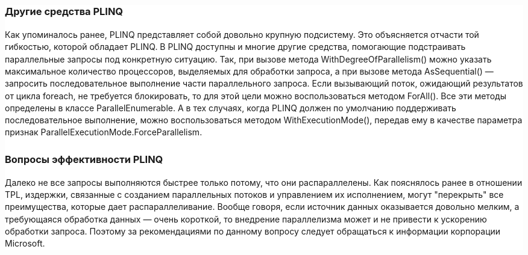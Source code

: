 ### Другие средства PLINQ
Как упоминалось ранее, PLINQ представляет собой довольно крупную подсистему.
Это объясняется отчасти той гибкостью, которой обладает PLINQ. В PLINQ доступны и многие другие средства, помогающие подстраивать параллельные запросы под
конкретную ситуацию. Так, при вызове метода WithDegreeOfParallelism() можно
указать максимальное количество процессоров, выделяемых для обработки запроса,
а при вызове метода AsSequential() — запросить последовательное выполнение
части параллельного запроса. Если вызывающий поток, ожидающий результатов от
цикла foreach, не требуется блокировать, то для этой цели можно воспользоваться методом ForAll(). Все эти методы определены в классе ParallelEnumerable.
А в тех случаях, когда PLINQ должен по умолчанию поддерживать последовательное
выполнение, можно воспользоваться методом WithExecutionMode(), передав ему в
качестве параметра признак ParallelExecutionMode.ForceParallelism.

### Вопросы эффективности PLINQ
Далеко не все запросы выполняются быстрее только потому, что они распараллелены. Как пояснялось ранее в отношении TPL, издержки, связанные с созданием
параллельных потоков и управлением их исполнением, могут "перекрыть" все преимущества, которые дает распараллеливание. Вообще говоря, если источник данных
оказывается довольно мелким, а требующаяся обработка данных — очень короткой,
то внедрение параллелизма может и не привести к ускорению обработки запроса.
Поэтому за рекомендациями по данному вопросу следует обращаться к информации
корпорации Microsoft.
